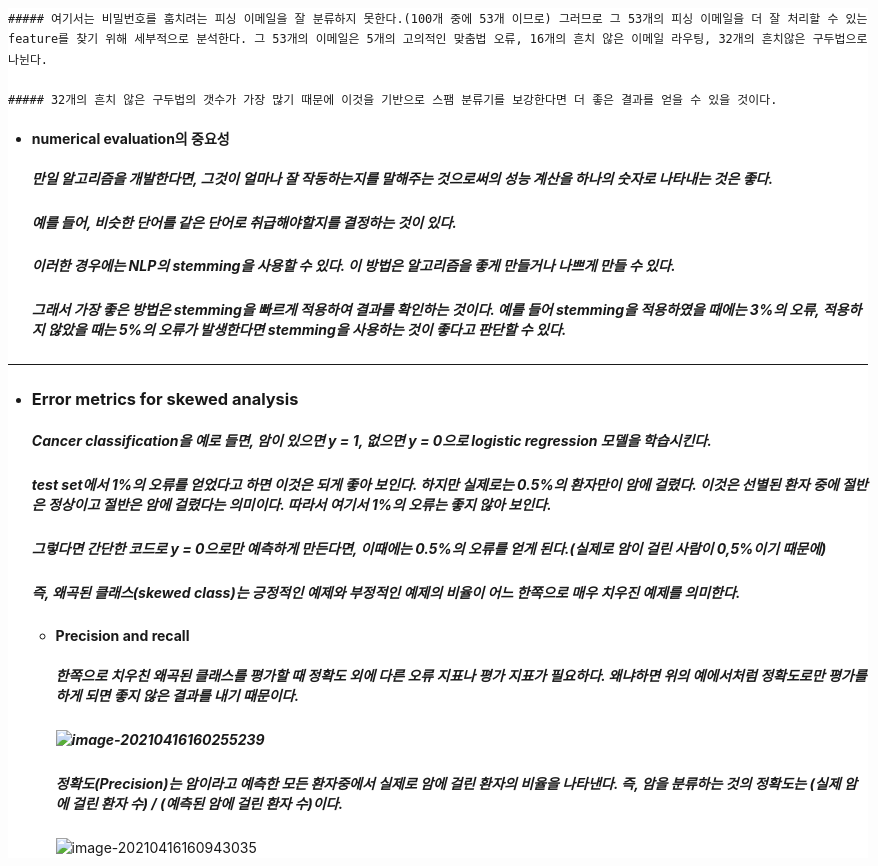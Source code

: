     ##### 여기서는 비밀번호를 훔치려는 피싱 이메일을 잘 분류하지 못한다.(100개 중에 53개 이므로) 그러므로 그 53개의 피싱 이메일을 더 잘 처리할 수 있는 feature를 찾기 위해 세부적으로 분석한다. 그 53개의 이메일은 5개의 고의적인 맞춤법 오류, 16개의 흔치 않은 이메일 라우팅, 32개의 흔치않은 구두법으로 나뉜다. 

    ##### 32개의 흔치 않은 구두법의 갯수가 가장 많기 때문에 이것을 기반으로 스팸 분류기를 보강한다면 더 좋은 결과를 얻을 수 있을 것이다.

  - #### numerical evaluation의 중요성

    ##### 만일 알고리즘을 개발한다면, 그것이 얼마나 잘 작동하는지를 말해주는 것으로써의 성능 계산을 하나의 숫자로 나타내는 것은 좋다.

    ##### 예를 들어, 비슷한 단어를 같은 단어로 취급해야할지를 결정하는 것이 있다.

    ##### 이러한 경우에는 NLP의 stemming을 사용할 수 있다. 이 방법은 알고리즘을 좋게 만들거나 나쁘게 만들 수 있다.

    ##### 그래서 가장 좋은 방법은 stemming을 빠르게 적용하여 결과를 확인하는 것이다. 예를 들어 stemming을 적용하였을 때에는 3%의 오류, 적용하지 않았을 때는 5%의 오류가 발생한다면 stemming을 사용하는 것이 좋다고 판단할 수 있다.

---



- ### Error metrics for skewed analysis

  ##### Cancer classification을 예로 들면, 암이 있으면 y = 1, 없으면 y = 0으로 logistic regression 모델을 학습시킨다.

  ##### test set에서 1%의 오류를 얻었다고 하면 이것은 되게 좋아 보인다. 하지만 실제로는 0.5%의 환자만이 암에 걸렸다. 이것은 선별된 환자 중에 절반은 정상이고 절반은 암에 걸렸다는 의미이다. 따라서 여기서 1%의 오류는 좋지 않아 보인다.

  ##### 그렇다면 간단한 코드로 y = 0으로만 예측하게 만든다면, 이때에는 0.5%의 오류를 얻게 된다.(실제로 암이 걸린 사람이 0,5%이기 때문에)

  ##### 즉, 왜곡된 클래스(skewed class)는 긍정적인 예제와 부정적인 예제의 비율이 어느 한쪽으로 매우 치우진 예제를 의미한다.

  - #### Precision and recall

    ##### 한쪽으로 치우친 왜곡된 클래스를 평가할 때 정확도 외에 다른 오류 지표나 평가 지표가 필요하다. 왜냐하면 위의 예에서처럼 정확도로만 평가를 하게 되면 좋지 않은 결과를 내기 때문이다.

    ##### ![image-20210416160255239](C:\Users\korea\AppData\Roaming\Typora\typora-user-images\image-20210416160255239.png)

    ##### 정확도(Precision)는 암이라고 예측한 모든 환자중에서 실제로 암에 걸린 환자의 비율을 나타낸다. 즉, 암을 분류하는 것의 정확도는 (실제 암에 걸린 환자 수) / (예측된 암에 걸린 환자 수)이다.

    ![image-20210416160943035](C:\Users\korea\AppData\Roaming\Typora\typora-user-images\image-20210416160943035.png)
